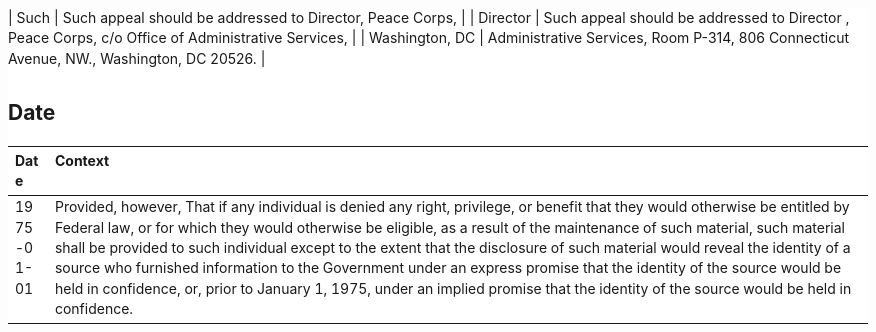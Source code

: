 | Such           | Such appeal should be addressed to Director, Peace Corps,                                                                                                            |
| Director       | Such appeal should be addressed to  Director , Peace Corps, c/o Office of Administrative Services,                                                                   |
| Washington, DC | Administrative Services, Room P-314, 806 Connecticut Avenue, NW., Washington, DC  20526.                                                                             |


## Date

| Date       | Context                                                                                                                                                                                                                                                                                                                                                                                                                                                                                                                                                                                                                                             |
|:-----------|:----------------------------------------------------------------------------------------------------------------------------------------------------------------------------------------------------------------------------------------------------------------------------------------------------------------------------------------------------------------------------------------------------------------------------------------------------------------------------------------------------------------------------------------------------------------------------------------------------------------------------------------------------|
| 1975-01-01 | Provided, however, That if any individual is denied any right, privilege, or benefit that they would otherwise be entitled by Federal law, or for which they would otherwise be eligible, as a result of the maintenance of such material, such material shall be provided to such individual except to the extent that the disclosure of such material would reveal the identity of a source who furnished information to the Government under an express promise that the identity of the source would be held in confidence, or, prior to January 1, 1975, under an implied promise that the identity of the source would be held in confidence. |


